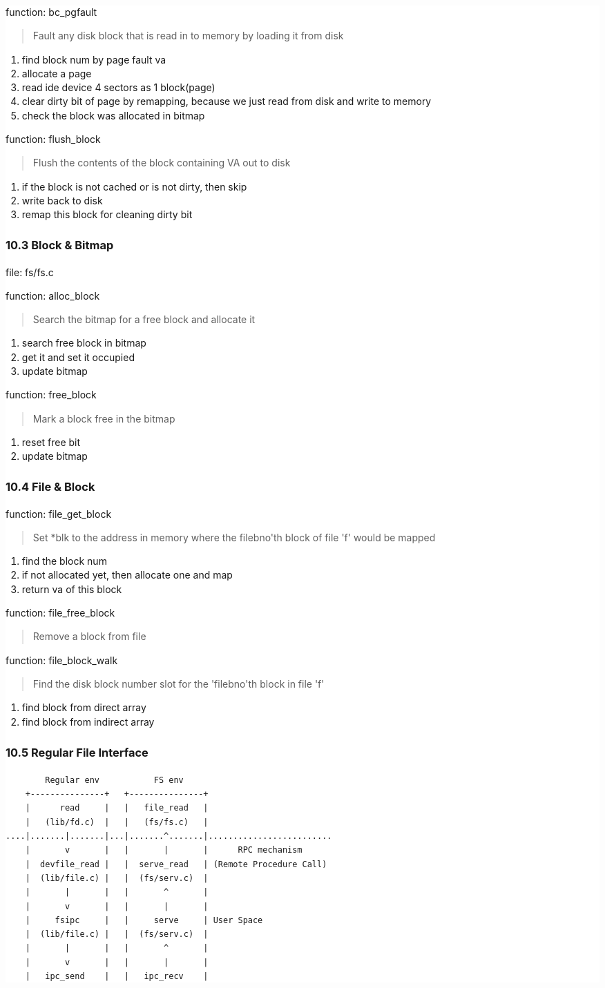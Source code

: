 function: bc_pgfault
> Fault any disk block that is read in to memory by loading it from disk

1. find block num by page fault va
2. allocate a page
3. read ide device 4 sectors as 1 block(page)
4. clear dirty bit of page by remapping, because we just read from disk and write to memory
5. check the block was allocated in bitmap

function: flush_block
> Flush the contents of the block containing VA out to disk

1. if the block is not cached or is not dirty, then skip
2. write back to disk
3. remap this block for cleaning dirty bit

### 10.3 Block & Bitmap

file: fs/fs.c

function: alloc_block
> Search the bitmap for a free block and allocate it

1. search free block in bitmap
2. get it and set it occupied
3. update bitmap

function: free_block
> Mark a block free in the bitmap

1. reset free bit
2. update bitmap

### 10.4  File & Block

function: file_get_block
> Set *blk to the address in memory where the filebno'th block of file 'f' would be mapped

1. find the block num
2. if not allocated yet, then allocate one and map
3. return va of this block

function: file_free_block
> Remove a block from file

function: file_block_walk
> Find the disk block number slot for the 'filebno'th block in file 'f'

1. find block from direct array
2. find block from indirect array

### 10.5 Regular File Interface

~~~
        Regular env           FS env
    +---------------+   +---------------+
    |      read     |   |   file_read   |
    |   (lib/fd.c)  |   |   (fs/fs.c)   |
....|.......|.......|...|.......^.......|.........................
    |       v       |   |       |       |      RPC mechanism
    |  devfile_read |   |  serve_read   | (Remote Procedure Call)
    |  (lib/file.c) |   |  (fs/serv.c)  |
    |       |       |   |       ^       |
    |       v       |   |       |       |
    |     fsipc     |   |     serve     | User Space
    |  (lib/file.c) |   |  (fs/serv.c)  |
    |       |       |   |       ^       |
    |       v       |   |       |       |
    |   ipc_send    |   |   ipc_recv    |
~~~